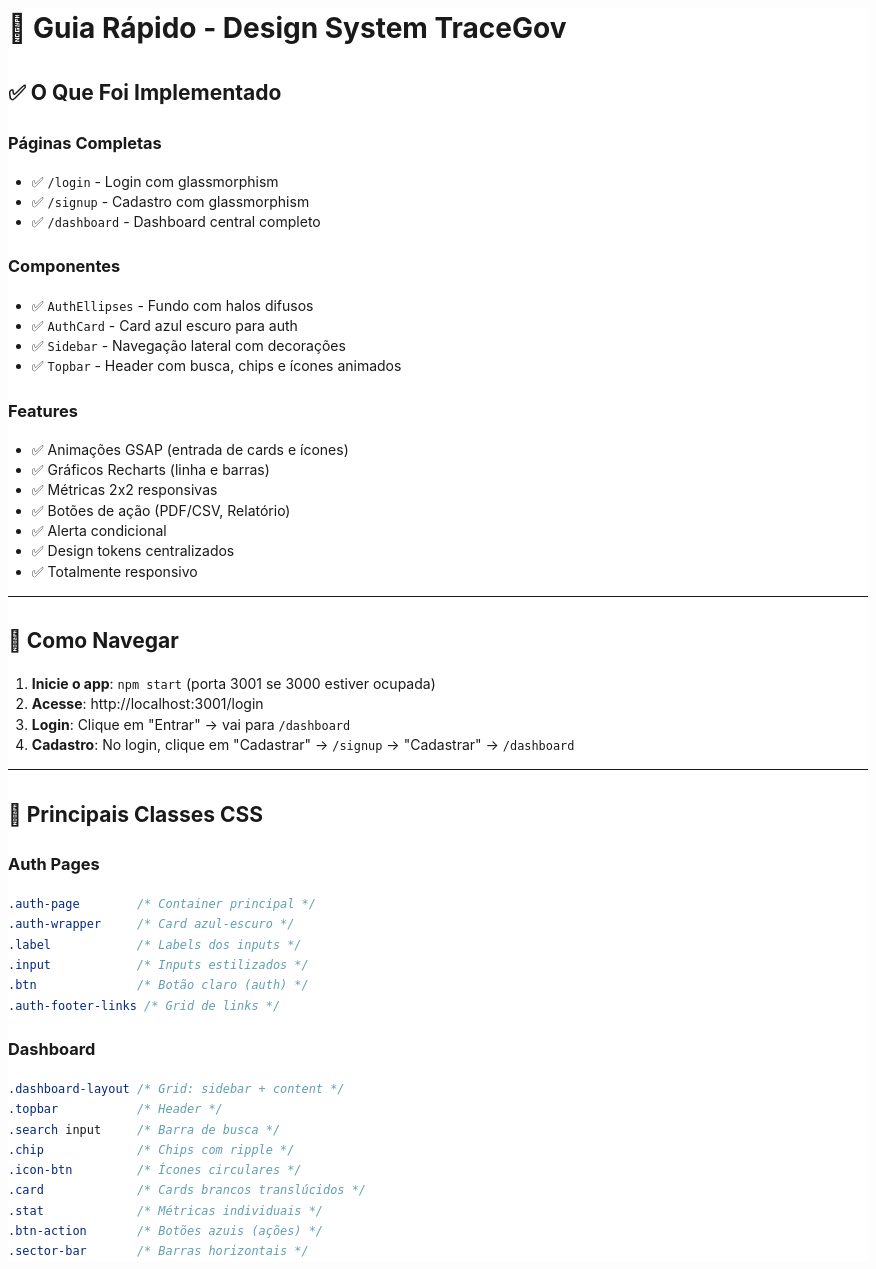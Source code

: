 # 🚀 Guia Rápido - Design System TraceGov

## ✅ O Que Foi Implementado

### Páginas Completas
- ✅ `/login` - Login com glassmorphism
- ✅ `/signup` - Cadastro com glassmorphism  
- ✅ `/dashboard` - Dashboard central completo

### Componentes
- ✅ `AuthEllipses` - Fundo com halos difusos
- ✅ `AuthCard` - Card azul escuro para auth
- ✅ `Sidebar` - Navegação lateral com decorações
- ✅ `Topbar` - Header com busca, chips e ícones animados

### Features
- ✅ Animações GSAP (entrada de cards e ícones)
- ✅ Gráficos Recharts (linha e barras)
- ✅ Métricas 2x2 responsivas
- ✅ Botões de ação (PDF/CSV, Relatório)
- ✅ Alerta condicional
- ✅ Design tokens centralizados
- ✅ Totalmente responsivo

---

## 🎯 Como Navegar

1. **Inicie o app**: `npm start` (porta 3001 se 3000 estiver ocupada)
2. **Acesse**: http://localhost:3001/login
3. **Login**: Clique em "Entrar" → vai para `/dashboard`
4. **Cadastro**: No login, clique em "Cadastrar" → `/signup` → "Cadastrar" → `/dashboard`

---

## 🎨 Principais Classes CSS

### Auth Pages
```css
.auth-page        /* Container principal */
.auth-wrapper     /* Card azul-escuro */
.label            /* Labels dos inputs */
.input            /* Inputs estilizados */
.btn              /* Botão claro (auth) */
.auth-footer-links /* Grid de links */
```

### Dashboard
```css
.dashboard-layout /* Grid: sidebar + content */
.topbar           /* Header */
.search input     /* Barra de busca */
.chip             /* Chips com ripple */
.icon-btn         /* Ícones circulares */
.card             /* Cards brancos translúcidos */
.stat             /* Métricas individuais */
.btn-action       /* Botões azuis (ações) */
.sector-bar       /* Barras horizontais */
```
